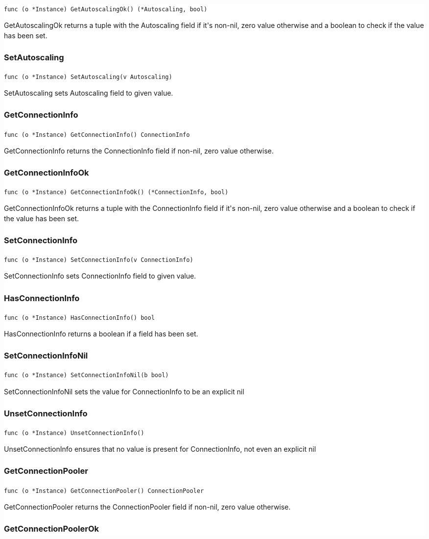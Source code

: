 `func (o *Instance) GetAutoscalingOk() (*Autoscaling, bool)`

GetAutoscalingOk returns a tuple with the Autoscaling field if it's non-nil, zero value otherwise
and a boolean to check if the value has been set.

### SetAutoscaling

`func (o *Instance) SetAutoscaling(v Autoscaling)`

SetAutoscaling sets Autoscaling field to given value.


### GetConnectionInfo

`func (o *Instance) GetConnectionInfo() ConnectionInfo`

GetConnectionInfo returns the ConnectionInfo field if non-nil, zero value otherwise.

### GetConnectionInfoOk

`func (o *Instance) GetConnectionInfoOk() (*ConnectionInfo, bool)`

GetConnectionInfoOk returns a tuple with the ConnectionInfo field if it's non-nil, zero value otherwise
and a boolean to check if the value has been set.

### SetConnectionInfo

`func (o *Instance) SetConnectionInfo(v ConnectionInfo)`

SetConnectionInfo sets ConnectionInfo field to given value.

### HasConnectionInfo

`func (o *Instance) HasConnectionInfo() bool`

HasConnectionInfo returns a boolean if a field has been set.

### SetConnectionInfoNil

`func (o *Instance) SetConnectionInfoNil(b bool)`

 SetConnectionInfoNil sets the value for ConnectionInfo to be an explicit nil

### UnsetConnectionInfo
`func (o *Instance) UnsetConnectionInfo()`

UnsetConnectionInfo ensures that no value is present for ConnectionInfo, not even an explicit nil
### GetConnectionPooler

`func (o *Instance) GetConnectionPooler() ConnectionPooler`

GetConnectionPooler returns the ConnectionPooler field if non-nil, zero value otherwise.

### GetConnectionPoolerOk
